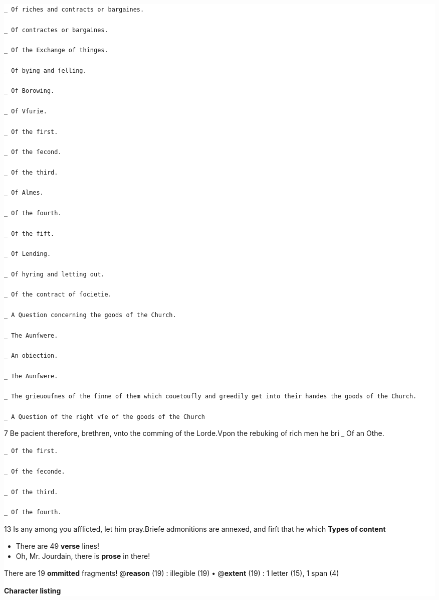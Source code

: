     _ Of riches and contracts or bargaines.

    _ Of contractes or bargaines.

    _ Of the Exchange of thinges.

    _ Of bying and ſelling.

    _ Of Borowing.

    _ Of Vſurie.

    _ Of the first.

    _ Of the ſecond.

    _ Of the third.

    _ Of Almes.

    _ Of the fourth.

    _ Of the fift.

    _ Of Lending.

    _ Of hyring and letting out.

    _ Of the contract of ſocietie.

    _ A Question concerning the goods of the Church.

    _ The Aunſwere.

    _ An obiection.

    _ The Aunſwere.

    _ The grieuouſnes of the ſinne of them which couetouſly and greedily get into their handes the goods of the Church.

    _ A Question of the right vſe of the goods of the Church
7 Be pacient therefore, brethren, vnto the comming of the Lorde.Vpon the rebuking of rich men he bri
    _ Of an Othe.

    _ Of the first.

    _ Of the ſeconde.

    _ Of the third.

    _ Of the fourth.
13 Is any among you afflicted, let him pray.Briefe admonitions are annexed, and firſt that he which 
**Types of content**

  * There are 49 **verse** lines!
  * Oh, Mr. Jourdain, there is **prose** in there!

There are 19 **ommitted** fragments! 
 @__reason__ (19) : illegible (19)  •  @__extent__ (19) : 1 letter (15), 1 span (4)

**Character listing**
